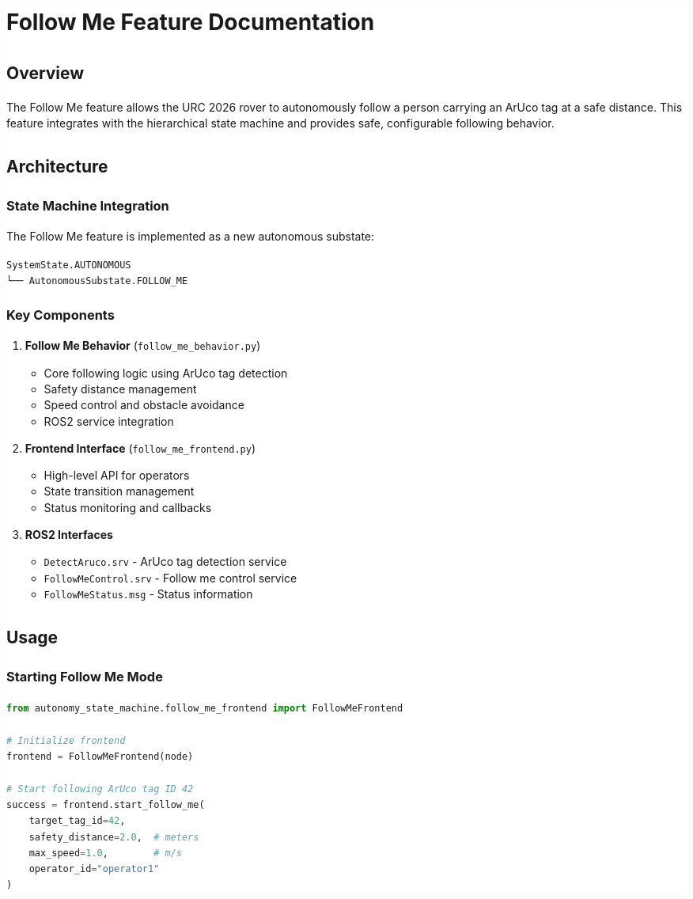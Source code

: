 # Follow Me Feature Documentation

## Overview

The Follow Me feature allows the URC 2026 rover to autonomously follow a person carrying an ArUco tag at a safe distance. This feature integrates with the hierarchical state machine and provides safe, configurable following behavior.

## Architecture

### State Machine Integration

The Follow Me feature is implemented as a new autonomous substate:

```
SystemState.AUTONOMOUS
└── AutonomousSubstate.FOLLOW_ME
```

### Key Components

1. **Follow Me Behavior** (`follow_me_behavior.py`)
   - Core following logic using ArUco tag detection
   - Safety distance management
   - Speed control and obstacle avoidance
   - ROS2 service integration

2. **Frontend Interface** (`follow_me_frontend.py`)
   - High-level API for operators
   - State transition management
   - Status monitoring and callbacks

3. **ROS2 Interfaces**
   - `DetectAruco.srv` - ArUco tag detection service
   - `FollowMeControl.srv` - Follow me control service
   - `FollowMeStatus.msg` - Status information

## Usage

### Starting Follow Me Mode

```python
from autonomy_state_machine.follow_me_frontend import FollowMeFrontend

# Initialize frontend
frontend = FollowMeFrontend(node)

# Start following ArUco tag ID 42
success = frontend.start_follow_me(
    target_tag_id=42,
    safety_distance=2.0,  # meters
    max_speed=1.0,        # m/s
    operator_id="operator1"
)
```
